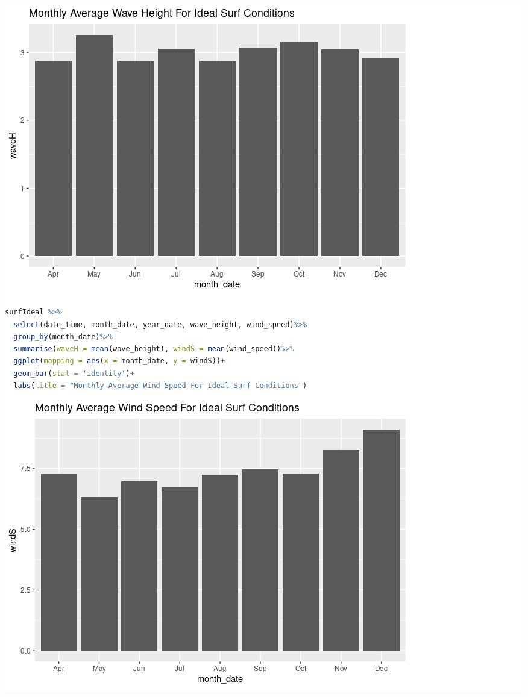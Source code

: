 ![](Lake_Michigan_Project_files/figure-gfm/ideal%20surfing%20conditions-4.png)

``` r
surfIdeal %>%
  select(date_time, month_date, year_date, wave_height, wind_speed)%>%
  group_by(month_date)%>%
  summarise(waveH = mean(wave_height), windS = mean(wind_speed))%>%
  ggplot(mapping = aes(x = month_date, y = windS))+
  geom_bar(stat = 'identity')+
  labs(title = "Monthly Average Wind Speed For Ideal Surf Conditions")
```

![](Lake_Michigan_Project_files/figure-gfm/ideal%20surfing%20conditions-5.png)
